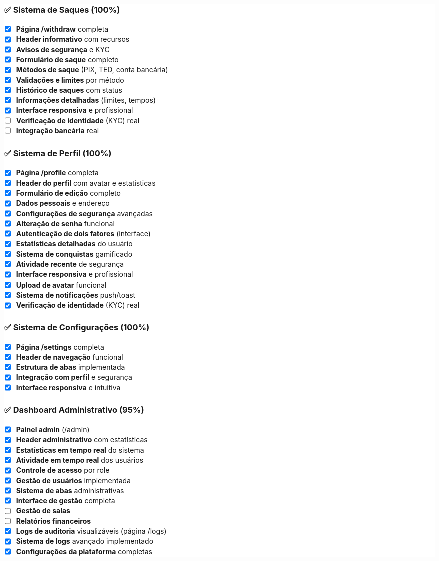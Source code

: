 ### ✅ Sistema de Saques (100%)
- [x] **Página /withdraw** completa
- [x] **Header informativo** com recursos
- [x] **Avisos de segurança** e KYC
- [x] **Formulário de saque** completo
- [x] **Métodos de saque** (PIX, TED, conta bancária)
- [x] **Validações e limites** por método
- [x] **Histórico de saques** com status
- [x] **Informações detalhadas** (limites, tempos)
- [x] **Interface responsiva** e profissional
- [ ] **Verificação de identidade** (KYC) real
- [ ] **Integração bancária** real

### ✅ Sistema de Perfil (100%)
- [x] **Página /profile** completa
- [x] **Header do perfil** com avatar e estatísticas
- [x] **Formulário de edição** completo
- [x] **Dados pessoais** e endereço
- [x] **Configurações de segurança** avançadas
- [x] **Alteração de senha** funcional
- [x] **Autenticação de dois fatores** (interface)
- [x] **Estatísticas detalhadas** do usuário
- [x] **Sistema de conquistas** gamificado
- [x] **Atividade recente** de segurança
- [x] **Interface responsiva** e profissional
- [x] **Upload de avatar** funcional
- [x] **Sistema de notificações** push/toast
- [x] **Verificação de identidade** (KYC) real

### ✅ Sistema de Configurações (100%)
- [x] **Página /settings** completa
- [x] **Header de navegação** funcional
- [x] **Estrutura de abas** implementada
- [x] **Integração com perfil** e segurança
- [x] **Interface responsiva** e intuitiva

### ✅ Dashboard Administrativo (95%)
- [x] **Painel admin** (/admin)
- [x] **Header administrativo** com estatísticas
- [x] **Estatísticas em tempo real** do sistema
- [x] **Atividade em tempo real** dos usuários
- [x] **Controle de acesso** por role
- [x] **Gestão de usuários** implementada
- [x] **Sistema de abas** administrativas
- [x] **Interface de gestão** completa
- [ ] **Gestão de salas**
- [ ] **Relatórios financeiros**
- [x] **Logs de auditoria** visualizáveis (página /logs)
- [x] **Sistema de logs** avançado implementado
- [x] **Configurações da plataforma** completas
